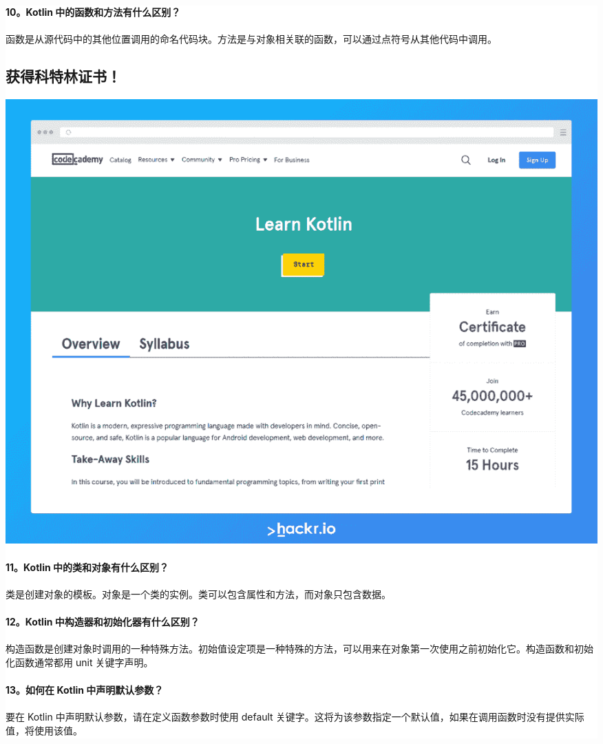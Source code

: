 #### 10。Kotlin 中的函数和方法有什么区别？

函数是从源代码中的其他位置调用的命名代码块。方法是与对象相关联的函数，可以通过点符号从其他代码中调用。

## 获得科特林证书！

[![learn kotlin](img/809b66a56551a06a0bddc1baba0edef2.png)](https://www.pntra.com/t/TUJGR0lLR0JHRklKSkdCR0ZISk1N?url=https%3A%2F%2Fwww.codecademy.com%2Flearn%2Flearn-kotlin)

#### **11。Kotlin 中的类和对象有什么区别？**

类是创建对象的模板。对象是一个类的实例。类可以包含属性和方法，而对象只包含数据。

#### **12。Kotlin 中构造器和初始化器有什么区别？**

构造函数是创建对象时调用的一种特殊方法。初始值设定项是一种特殊的方法，可以用来在对象第一次使用之前初始化它。构造函数和初始化函数通常都用 unit 关键字声明。

#### 13。如何在 Kotlin 中声明默认参数？

要在 Kotlin 中声明默认参数，请在定义函数参数时使用 default 关键字。这将为该参数指定一个默认值，如果在调用函数时没有提供实际值，将使用该值。
